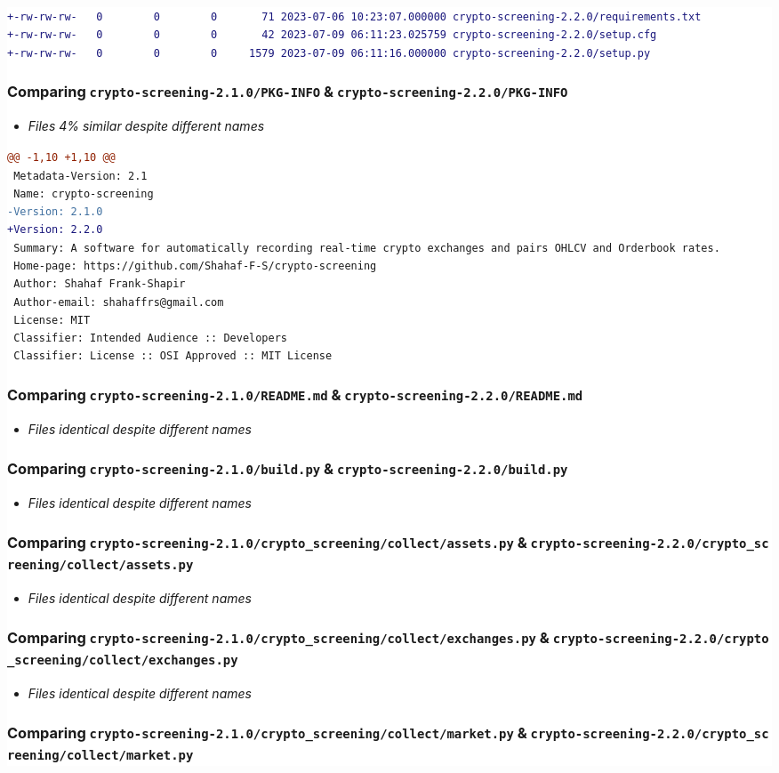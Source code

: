 ```diff
+-rw-rw-rw-   0        0        0       71 2023-07-06 10:23:07.000000 crypto-screening-2.2.0/requirements.txt
+-rw-rw-rw-   0        0        0       42 2023-07-09 06:11:23.025759 crypto-screening-2.2.0/setup.cfg
+-rw-rw-rw-   0        0        0     1579 2023-07-09 06:11:16.000000 crypto-screening-2.2.0/setup.py
```

### Comparing `crypto-screening-2.1.0/PKG-INFO` & `crypto-screening-2.2.0/PKG-INFO`

 * *Files 4% similar despite different names*

```diff
@@ -1,10 +1,10 @@
 Metadata-Version: 2.1
 Name: crypto-screening
-Version: 2.1.0
+Version: 2.2.0
 Summary: A software for automatically recording real-time crypto exchanges and pairs OHLCV and Orderbook rates.
 Home-page: https://github.com/Shahaf-F-S/crypto-screening
 Author: Shahaf Frank-Shapir
 Author-email: shahaffrs@gmail.com
 License: MIT
 Classifier: Intended Audience :: Developers
 Classifier: License :: OSI Approved :: MIT License
```

### Comparing `crypto-screening-2.1.0/README.md` & `crypto-screening-2.2.0/README.md`

 * *Files identical despite different names*

### Comparing `crypto-screening-2.1.0/build.py` & `crypto-screening-2.2.0/build.py`

 * *Files identical despite different names*

### Comparing `crypto-screening-2.1.0/crypto_screening/collect/assets.py` & `crypto-screening-2.2.0/crypto_screening/collect/assets.py`

 * *Files identical despite different names*

### Comparing `crypto-screening-2.1.0/crypto_screening/collect/exchanges.py` & `crypto-screening-2.2.0/crypto_screening/collect/exchanges.py`

 * *Files identical despite different names*

### Comparing `crypto-screening-2.1.0/crypto_screening/collect/market.py` & `crypto-screening-2.2.0/crypto_screening/collect/market.py`
